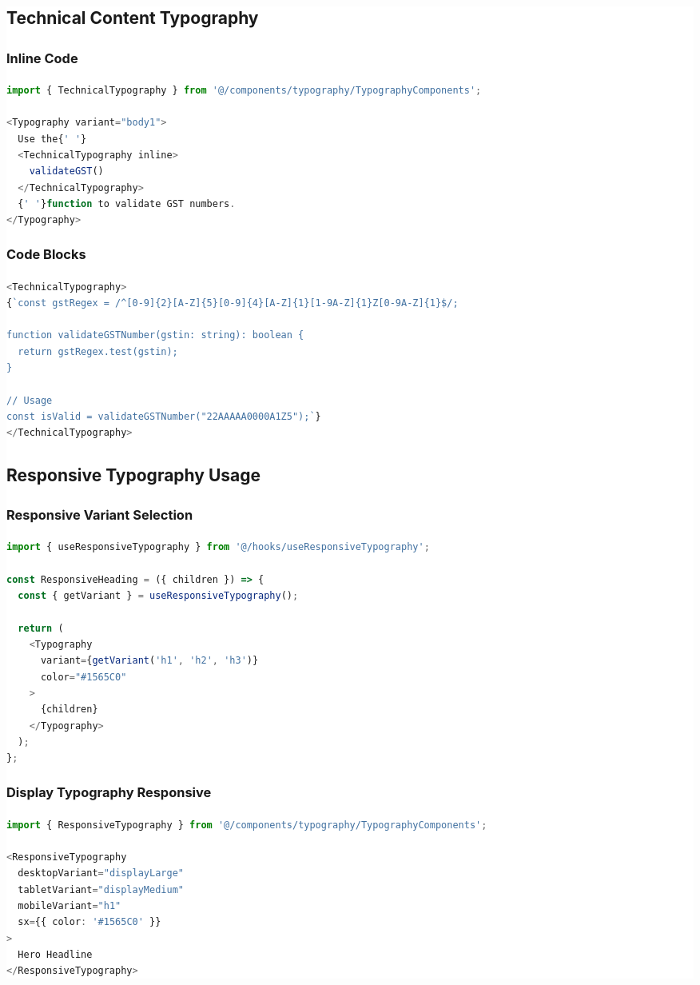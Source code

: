 ## Technical Content Typography

### Inline Code
```typescript
import { TechnicalTypography } from '@/components/typography/TypographyComponents';

<Typography variant="body1">
  Use the{' '}
  <TechnicalTypography inline>
    validateGST()
  </TechnicalTypography>
  {' '}function to validate GST numbers.
</Typography>
```

### Code Blocks
```typescript
<TechnicalTypography>
{`const gstRegex = /^[0-9]{2}[A-Z]{5}[0-9]{4}[A-Z]{1}[1-9A-Z]{1}Z[0-9A-Z]{1}$/;

function validateGSTNumber(gstin: string): boolean {
  return gstRegex.test(gstin);
}

// Usage
const isValid = validateGSTNumber("22AAAAA0000A1Z5");`}
</TechnicalTypography>
```

## Responsive Typography Usage

### Responsive Variant Selection
```typescript
import { useResponsiveTypography } from '@/hooks/useResponsiveTypography';

const ResponsiveHeading = ({ children }) => {
  const { getVariant } = useResponsiveTypography();
  
  return (
    <Typography 
      variant={getVariant('h1', 'h2', 'h3')}
      color="#1565C0"
    >
      {children}
    </Typography>
  );
};
```

### Display Typography Responsive
```typescript
import { ResponsiveTypography } from '@/components/typography/TypographyComponents';

<ResponsiveTypography
  desktopVariant="displayLarge"
  tabletVariant="displayMedium"
  mobileVariant="h1"
  sx={{ color: '#1565C0' }}
>
  Hero Headline
</ResponsiveTypography>
```

